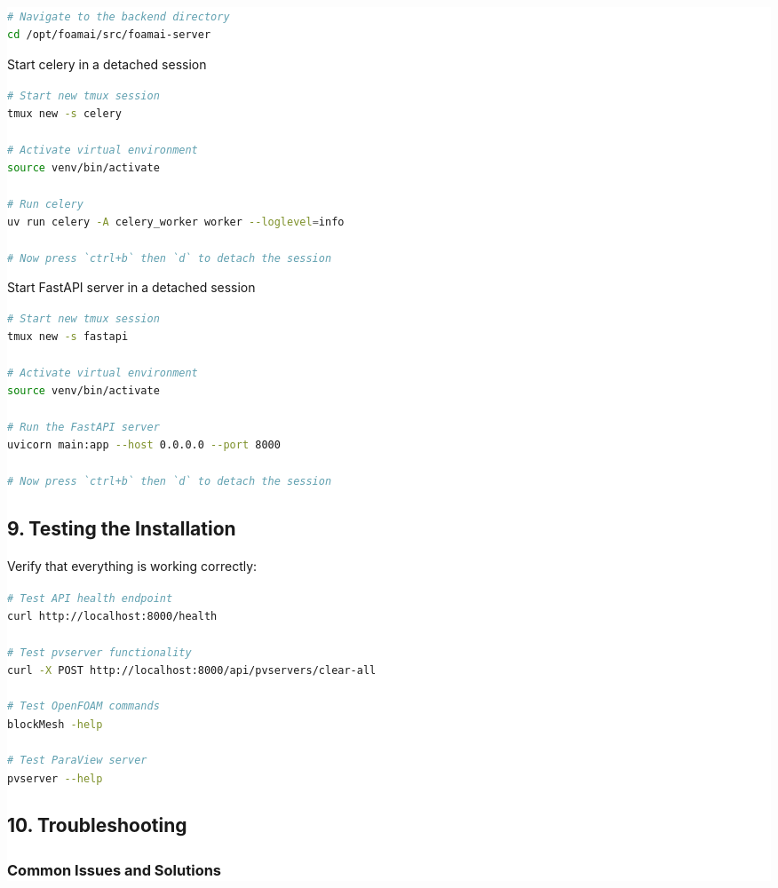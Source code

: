 ```bash
# Navigate to the backend directory
cd /opt/foamai/src/foamai-server
```

Start celery in a detached session
```bash
# Start new tmux session
tmux new -s celery

# Activate virtual environment
source venv/bin/activate

# Run celery
uv run celery -A celery_worker worker --loglevel=info

# Now press `ctrl+b` then `d` to detach the session
```

Start FastAPI server in a detached session
```bash
# Start new tmux session
tmux new -s fastapi

# Activate virtual environment
source venv/bin/activate

# Run the FastAPI server
uvicorn main:app --host 0.0.0.0 --port 8000

# Now press `ctrl+b` then `d` to detach the session
```

## 9. Testing the Installation

Verify that everything is working correctly:

```bash
# Test API health endpoint
curl http://localhost:8000/health

# Test pvserver functionality
curl -X POST http://localhost:8000/api/pvservers/clear-all

# Test OpenFOAM commands
blockMesh -help

# Test ParaView server
pvserver --help
```

## 10. Troubleshooting

### Common Issues and Solutions
